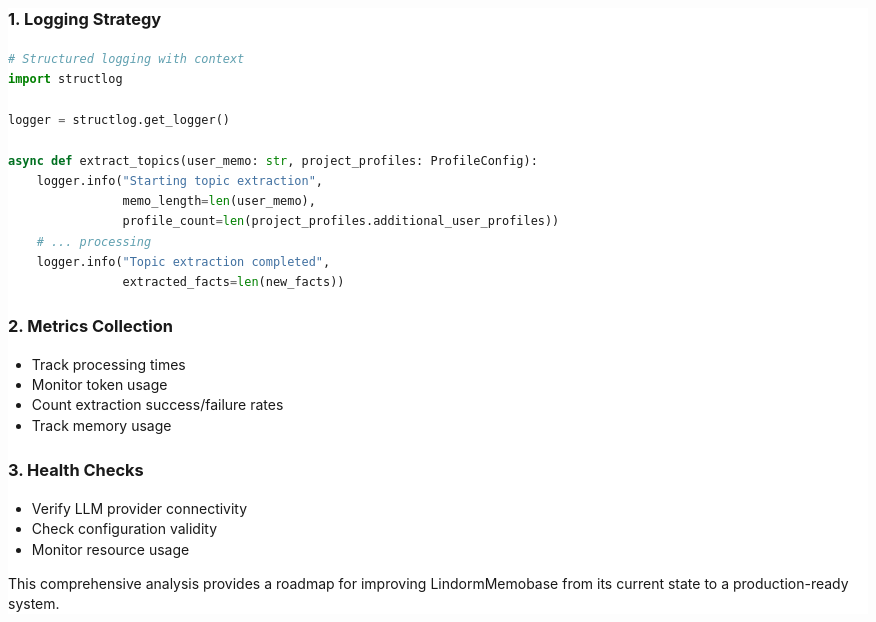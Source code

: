 ### 1. Logging Strategy
```python
# Structured logging with context
import structlog

logger = structlog.get_logger()

async def extract_topics(user_memo: str, project_profiles: ProfileConfig):
    logger.info("Starting topic extraction", 
                memo_length=len(user_memo),
                profile_count=len(project_profiles.additional_user_profiles))
    # ... processing
    logger.info("Topic extraction completed", 
                extracted_facts=len(new_facts))
```

### 2. Metrics Collection
- Track processing times
- Monitor token usage
- Count extraction success/failure rates
- Track memory usage

### 3. Health Checks
- Verify LLM provider connectivity
- Check configuration validity
- Monitor resource usage

This comprehensive analysis provides a roadmap for improving LindormMemobase from its current state to a production-ready system.